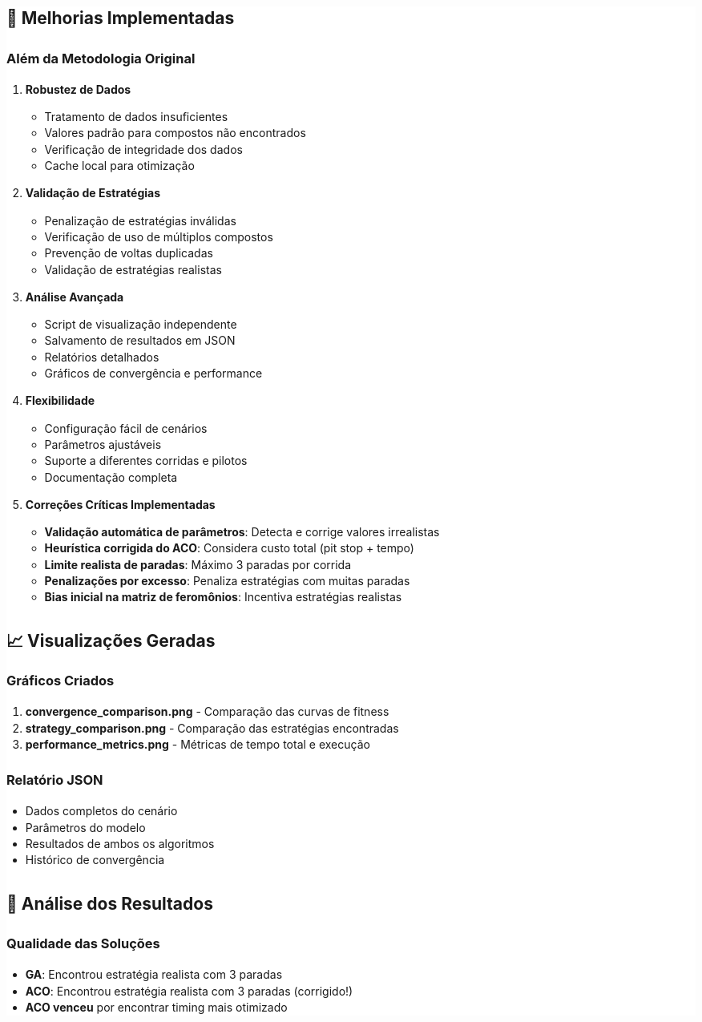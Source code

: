 ## 🚀 Melhorias Implementadas

### Além da Metodologia Original

1. **Robustez de Dados**
   - Tratamento de dados insuficientes
   - Valores padrão para compostos não encontrados
   - Verificação de integridade dos dados
   - Cache local para otimização

2. **Validação de Estratégias**
   - Penalização de estratégias inválidas
   - Verificação de uso de múltiplos compostos
   - Prevenção de voltas duplicadas
   - Validação de estratégias realistas

3. **Análise Avançada**
   - Script de visualização independente
   - Salvamento de resultados em JSON
   - Relatórios detalhados
   - Gráficos de convergência e performance

4. **Flexibilidade**
   - Configuração fácil de cenários
   - Parâmetros ajustáveis
   - Suporte a diferentes corridas e pilotos
   - Documentação completa

5. **Correções Críticas Implementadas**
   - **Validação automática de parâmetros**: Detecta e corrige valores irrealistas
   - **Heurística corrigida do ACO**: Considera custo total (pit stop + tempo)
   - **Limite realista de paradas**: Máximo 3 paradas por corrida
   - **Penalizações por excesso**: Penaliza estratégias com muitas paradas
   - **Bias inicial na matriz de feromônios**: Incentiva estratégias realistas

## 📈 Visualizações Geradas

### Gráficos Criados
1. **convergence_comparison.png** - Comparação das curvas de fitness
2. **strategy_comparison.png** - Comparação das estratégias encontradas
3. **performance_metrics.png** - Métricas de tempo total e execução

### Relatório JSON
- Dados completos do cenário
- Parâmetros do modelo
- Resultados de ambos os algoritmos
- Histórico de convergência

## 🔬 Análise dos Resultados

### Qualidade das Soluções
- **GA**: Encontrou estratégia realista com 3 paradas
- **ACO**: Encontrou estratégia realista com 3 paradas (corrigido!)
- **ACO venceu** por encontrar timing mais otimizado
